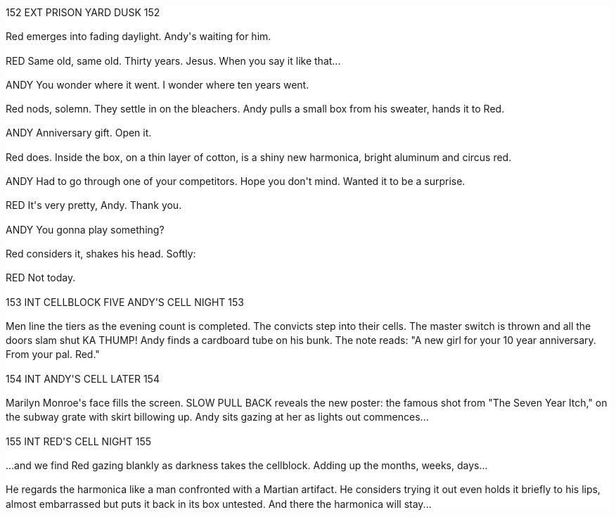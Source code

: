 152 EXT PRISON YARD DUSK 152

 Red emerges into fading daylight. Andy's waiting for him.

 RED 
 Same old, same old. Thirty years. 
 Jesus. When you say it like that... 

 ANDY 
 You wonder where it went. I wonder 
 where ten years went. 

 Red nods, solemn. They settle in on the bleachers. Andy pulls 
 a small box from his sweater, hands it to Red. 

 ANDY 
 Anniversary gift. Open it. 

 Red does. Inside the box, on a thin layer of cotton, is a 
 shiny new harmonica, bright aluminum and circus red. 

 ANDY 
 Had to go through one of your 
 competitors. Hope you don't mind. 
 Wanted it to be a surprise. 

 RED 
 It's very pretty, Andy. Thank you. 

 ANDY 
 You gonna play something? 

 

 Red considers it, shakes his head. Softly: 

 RED 
 Not today. 

153 INT CELLBLOCK FIVE ANDY'S CELL NIGHT 153

 Men line the tiers as the evening count is completed. The 
 convicts step into their cells. The master switch is thrown 
 and all the doors slam shut KA THUMP! Andy finds a 
 cardboard tube on his bunk. The note reads: "A new girl for 
 your 10 year anniversary. From your pal. Red." 

154 INT ANDY'S CELL LATER 154

 Marilyn Monroe's face fills the screen. SLOW PULL BACK reveals
 the new poster: the famous shot from "The Seven Year Itch," 
 on the subway grate with skirt billowing up. Andy sits gazing 
 at her as lights out commences... 

155 INT RED'S CELL NIGHT 155

 ...and we find Red gazing blankly as darkness takes the 
 cellblock. Adding up the months, weeks, days... 

 He regards the harmonica like a man confronted with a Martian 
 artifact. He considers trying it out even holds it briefly 
 to his lips, almost embarrassed but puts it back in its box
 untested. And there the harmonica will stay... 
